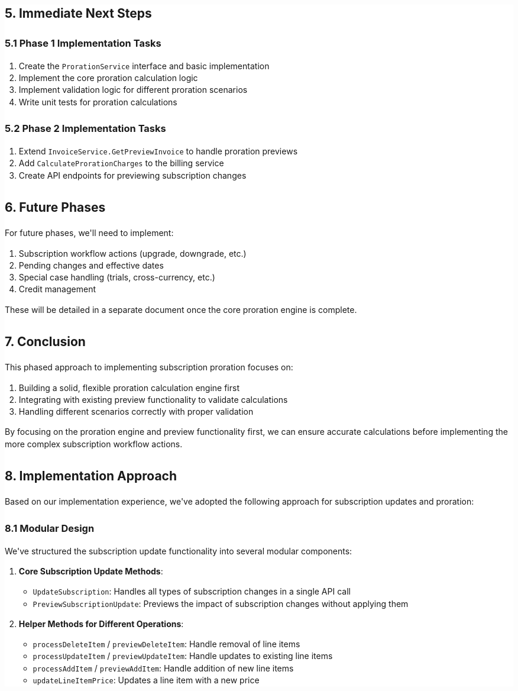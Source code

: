 ## 5. Immediate Next Steps

### 5.1 Phase 1 Implementation Tasks

1. Create the `ProrationService` interface and basic implementation
2. Implement the core proration calculation logic
3. Implement validation logic for different proration scenarios
4. Write unit tests for proration calculations

### 5.2 Phase 2 Implementation Tasks

1. Extend `InvoiceService.GetPreviewInvoice` to handle proration previews
2. Add `CalculateProrationCharges` to the billing service
3. Create API endpoints for previewing subscription changes

## 6. Future Phases

For future phases, we'll need to implement:

1. Subscription workflow actions (upgrade, downgrade, etc.)
2. Pending changes and effective dates
3. Special case handling (trials, cross-currency, etc.)
4. Credit management

These will be detailed in a separate document once the core proration engine is complete.

## 7. Conclusion

This phased approach to implementing subscription proration focuses on:

1. Building a solid, flexible proration calculation engine first
2. Integrating with existing preview functionality to validate calculations
3. Handling different scenarios correctly with proper validation

By focusing on the proration engine and preview functionality first, we can ensure accurate calculations before implementing the more complex subscription workflow actions.

## 8. Implementation Approach

Based on our implementation experience, we've adopted the following approach for subscription updates and proration:

### 8.1 Modular Design

We've structured the subscription update functionality into several modular components:

1. **Core Subscription Update Methods**:
   - `UpdateSubscription`: Handles all types of subscription changes in a single API call
   - `PreviewSubscriptionUpdate`: Previews the impact of subscription changes without applying them

2. **Helper Methods for Different Operations**:
   - `processDeleteItem` / `previewDeleteItem`: Handle removal of line items
   - `processUpdateItem` / `previewUpdateItem`: Handle updates to existing line items
   - `processAddItem` / `previewAddItem`: Handle addition of new line items
   - `updateLineItemPrice`: Updates a line item with a new price
